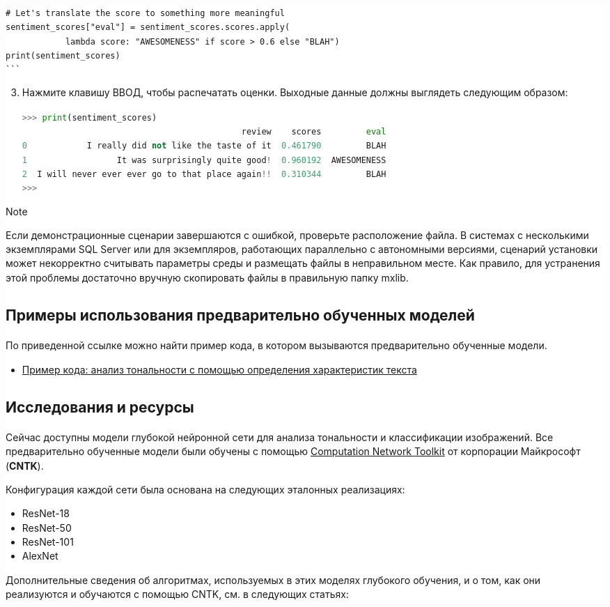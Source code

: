     # Let's translate the score to something more meaningful
    sentiment_scores["eval"] = sentiment_scores.scores.apply(
                lambda score: "AWESOMENESS" if score > 0.6 else "BLAH")
    print(sentiment_scores)
    ```

3. Нажмите клавишу ВВОД, чтобы распечатать оценки. Выходные данные должны выглядеть следующим образом:

    ```python
    >>> print(sentiment_scores)
                                                review    scores         eval
    0            I really did not like the taste of it  0.461790         BLAH
    1                  It was surprisingly quite good!  0.960192  AWESOMENESS
    2  I will never ever ever go to that place again!!  0.310344         BLAH
    >>>
    ```

> [!NOTE]
> Если демонстрационные сценарии завершаются с ошибкой, проверьте расположение файла. В системах с несколькими экземплярами SQL Server или для экземпляров, работающих параллельно с автономными версиями, сценарий установки может некорректно считывать параметры среды и размещать файлы в неправильном месте. Как правило, для устранения этой проблемы достаточно вручную скопировать файлы в правильную папку mxlib.

## <a name="examples-using-pre-trained-models"></a>Примеры использования предварительно обученных моделей

По приведенной ссылке можно найти пример кода, в котором вызываются предварительно обученные модели.

+ [Пример кода: анализ тональности с помощью определения характеристик текста](https://github.com/Microsoft/microsoft-r/tree/master/microsoft-ml/Samples/101/BinaryClassification/SimpleSentimentAnalysis)

<a name="bkmk_resources"></a> 

## <a name="research-and-resources"></a>Исследования и ресурсы

Сейчас доступны модели глубокой нейронной сети для анализа тональности и классификации изображений. Все предварительно обученные модели были обучены с помощью [Computation Network Toolkit](https://cntk.ai/Features/Index.html) от корпорации Майкрософт (**CNTK**).

Конфигурация каждой сети была основана на следующих эталонных реализациях:

+ ResNet-18
+ ResNet-50
+ ResNet-101
+ AlexNet

Дополнительные сведения об алгоритмах, используемых в этих моделях глубокого обучения, и о том, как они реализуются и обучаются с помощью CNTK, см. в следующих статьях:
